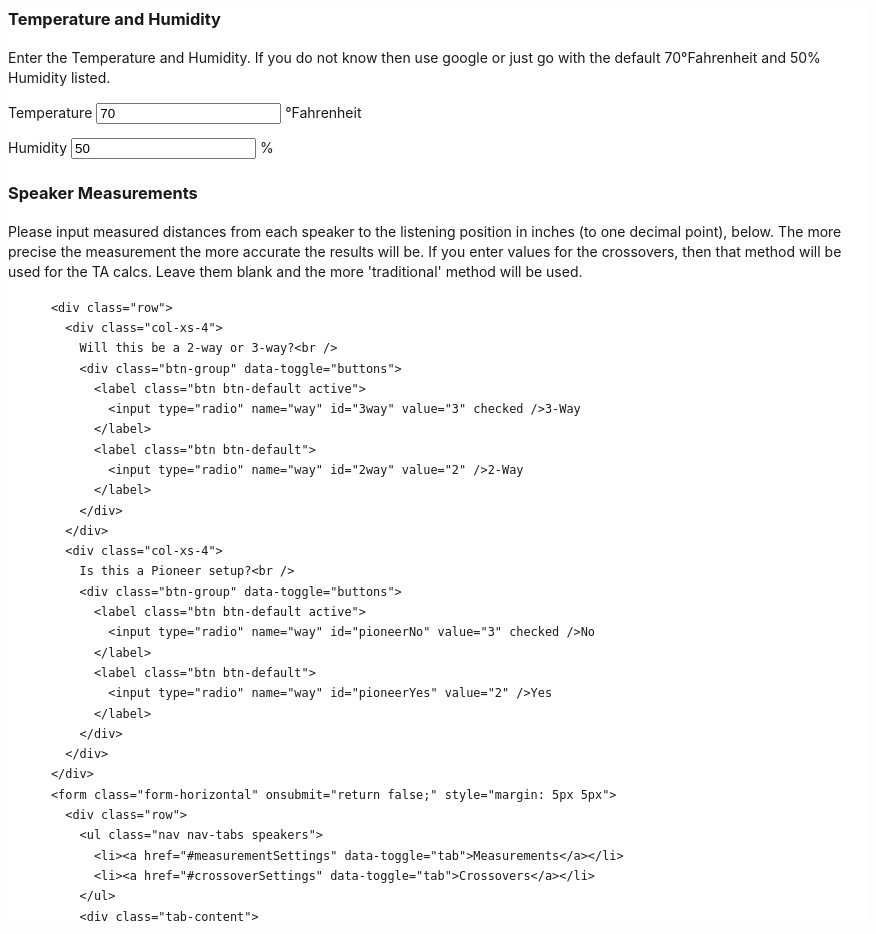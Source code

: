   <div class="container">
    <div class="row">
      <div class="panel panel-default">
        <div class="panel-heading"><h3 class="panel-title">Temperature and Humidity</h3></div>
        <div class="panel-body">
          <p>Enter the Temperature and Humidity.  If you do not know then use google or just go with the default 70&deg;Fahrenheit and 50% Humidity listed.</p>
          <p>
            Temperature <input type="text" id="degF" class="form-group"value="70" /> &deg;Fahrenheit
          </p>
          <p>
            Humidity <input type="text" id="Humidity" value="50" /> %
          </p>
        </div>
      </div>
    </div>
  </div>


  <div class="container">
    <div class="row">
      <div class="panel panel-default">
        <div class="panel-heading">
          <h3 class="panel-title">Speaker Measurements</h3>
        </div>
        <div class="panel-body">
          <p>
            Please input measured distances from each speaker to the listening position in inches (to one decimal point), below.
            The more precise the measurement the more accurate the results will be. If you enter values for the crossovers, then that method will be used for the TA calcs. Leave them blank
            and the more 'traditional' method will be used.
          </p>

          <div class="row">
            <div class="col-xs-4">
              Will this be a 2-way or 3-way?<br />
              <div class="btn-group" data-toggle="buttons">
                <label class="btn btn-default active">
                  <input type="radio" name="way" id="3way" value="3" checked />3-Way
                </label>
                <label class="btn btn-default">
                  <input type="radio" name="way" id="2way" value="2" />2-Way
                </label>
              </div>
            </div>
            <div class="col-xs-4">
              Is this a Pioneer setup?<br />
              <div class="btn-group" data-toggle="buttons">
                <label class="btn btn-default active">
                  <input type="radio" name="way" id="pioneerNo" value="3" checked />No
                </label>
                <label class="btn btn-default">
                  <input type="radio" name="way" id="pioneerYes" value="2" />Yes
                </label>
              </div>
            </div>
          </div>
          <form class="form-horizontal" onsubmit="return false;" style="margin: 5px 5px">
            <div class="row">
              <ul class="nav nav-tabs speakers">
                <li><a href="#measurementSettings" data-toggle="tab">Measurements</a></li>
                <li><a href="#crossoverSettings" data-toggle="tab">Crossovers</a></li>
              </ul>
              <div class="tab-content">